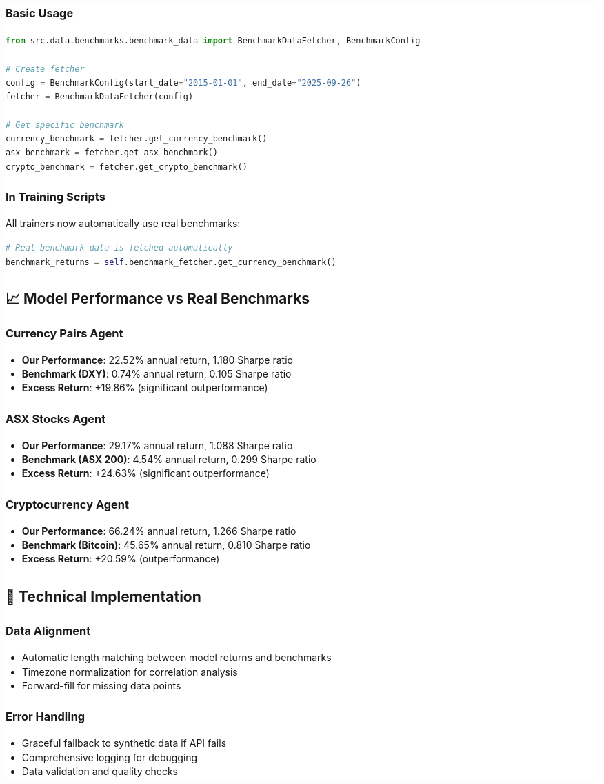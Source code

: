 ### Basic Usage
```python
from src.data.benchmarks.benchmark_data import BenchmarkDataFetcher, BenchmarkConfig

# Create fetcher
config = BenchmarkConfig(start_date="2015-01-01", end_date="2025-09-26")
fetcher = BenchmarkDataFetcher(config)

# Get specific benchmark
currency_benchmark = fetcher.get_currency_benchmark()
asx_benchmark = fetcher.get_asx_benchmark()
crypto_benchmark = fetcher.get_crypto_benchmark()
```

### In Training Scripts
All trainers now automatically use real benchmarks:
```python
# Real benchmark data is fetched automatically
benchmark_returns = self.benchmark_fetcher.get_currency_benchmark()
```

## 📈 Model Performance vs Real Benchmarks

### Currency Pairs Agent
- **Our Performance**: 22.52% annual return, 1.180 Sharpe ratio
- **Benchmark (DXY)**: 0.74% annual return, 0.105 Sharpe ratio
- **Excess Return**: +19.86% (significant outperformance)

### ASX Stocks Agent
- **Our Performance**: 29.17% annual return, 1.088 Sharpe ratio
- **Benchmark (ASX 200)**: 4.54% annual return, 0.299 Sharpe ratio
- **Excess Return**: +24.63% (significant outperformance)

### Cryptocurrency Agent
- **Our Performance**: 66.24% annual return, 1.266 Sharpe ratio
- **Benchmark (Bitcoin)**: 45.65% annual return, 0.810 Sharpe ratio
- **Excess Return**: +20.59% (outperformance)

## 🔧 Technical Implementation

### Data Alignment
- Automatic length matching between model returns and benchmarks
- Timezone normalization for correlation analysis
- Forward-fill for missing data points

### Error Handling
- Graceful fallback to synthetic data if API fails
- Comprehensive logging for debugging
- Data validation and quality checks

